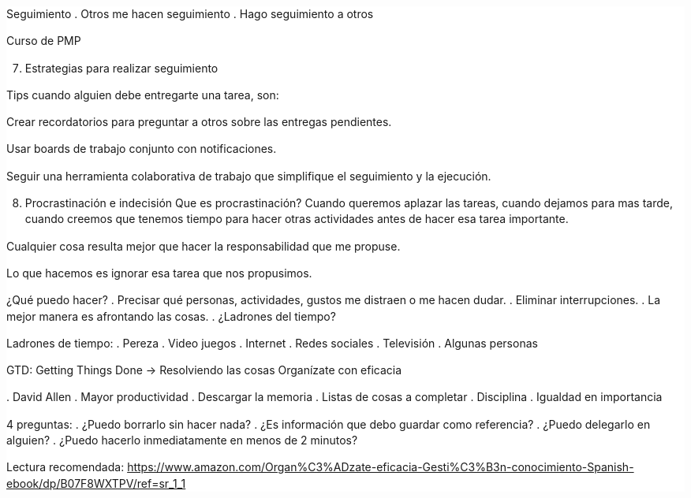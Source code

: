 Seguimiento
. Otros me hacen seguimiento
. Hago seguimiento a otros


Curso de PMP

7. Estrategias para realizar seguimiento

Tips cuando alguien debe entregarte una tarea, son:

Crear recordatorios para preguntar a otros sobre las entregas pendientes.

Usar boards de trabajo conjunto con notificaciones.

Seguir una herramienta colaborativa de trabajo que simplifique el seguimiento y la ejecución.


8. Procrastinación e indecisión
Que es procrastinación? 
Cuando queremos aplazar las tareas, cuando dejamos para mas tarde, cuando creemos que tenemos tiempo para hacer otras actividades antes de hacer esa tarea importante.

Cualquier cosa resulta mejor que hacer la responsabilidad que me propuse. 

Lo que hacemos es ignorar esa tarea que nos propusimos.

¿Qué puedo hacer?
. Precisar qué personas, actividades, gustos me distraen o me hacen dudar.
. Eliminar interrupciones.
. La mejor manera es afrontando las cosas.
. ¿Ladrones del tiempo?

Ladrones de tiempo:
. Pereza
. Video juegos
. Internet
. Redes sociales
. Televisión 
. Algunas personas

GTD: Getting Things Done -> Resolviendo las cosas
Organízate con eficacia

. David Allen
. Mayor productividad
. Descargar la memoria
. Listas de cosas a completar
. Disciplina
. Igualdad en importancia 

4 preguntas:
. ¿Puedo borrarlo sin hacer nada?
. ¿Es información que debo guardar como referencia?
. ¿Puedo delegarlo en alguien?
. ¿Puedo hacerlo inmediatamente en menos de 2 minutos?


Lectura recomendada:
https://www.amazon.com/Organ%C3%ADzate-eficacia-Gesti%C3%B3n-conocimiento-Spanish-ebook/dp/B07F8WXTPV/ref=sr_1_1
